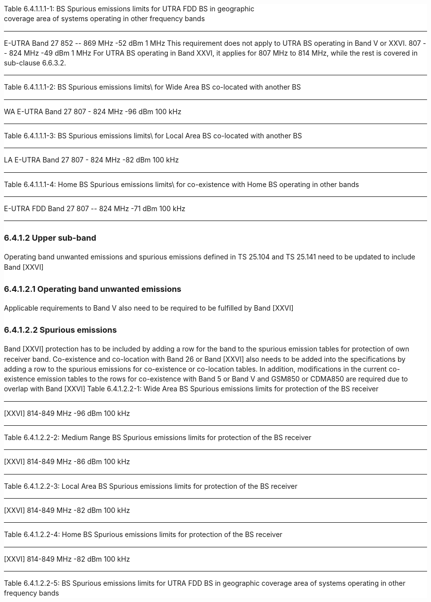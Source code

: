 Table 6.4.1.1.1-1: BS Spurious emissions limits for UTRA FDD BS in geographic\
coverage area of systems operating in other frequency bands
* * *
E-UTRA Band 27 852 -- 869 MHz -52 dBm 1 MHz This requirement does not apply to
UTRA BS operating in Band V or XXVI. 807 -- 824 MHz -49 dBm 1 MHz For UTRA BS
operating in Band XXVI, it applies for 807 MHz to 814 MHz, while the rest is
covered in sub-clause 6.6.3.2.
* * *
Table 6.4.1.1.1-2: BS Spurious emissions limits\ for Wide Area BS co-located
with another BS
* * *
WA E-UTRA Band 27 807 - 824 MHz -96 dBm 100 kHz
* * *
Table 6.4.1.1.1-3: BS Spurious emissions limits\ for Local Area BS co-located
with another BS
* * *
LA E-UTRA Band 27 807 - 824 MHz -82 dBm 100 kHz
* * *
Table 6.4.1.1.1-4: Home BS Spurious emissions limits\ for co-existence with
Home BS operating in other bands
* * *
E-UTRA FDD Band 27 807 -- 824 MHz -71 dBm 100 kHz
* * *
### 6.4.1.2 Upper sub-band
Operating band unwanted emissions and spurious emissions defined in TS 25.104
and TS 25.141 need to be updated to include Band [XXVI]
### 6.4.1.2.1 Operating band unwanted emissions
Applicable requirements to Band V also need to be required to be fulfilled by
Band [XXVI]
### 6.4.1.2.2 Spurious emissions
Band [XXVI] protection has to be included by adding a row for the band to the
spurious emission tables for protection of own receiver band. Co-existence and
co-location with Band 26 or Band [XXVI] also needs to be added into the
specifications by adding a row to the spurious emissions for co-existence or
co-location tables. In addition, modifications in the current co-existence
emission tables to the rows for co-existence with Band 5 or Band V and GSM850
or CDMA850 are required due to overlap with Band [XXVI]
Table 6.4.1.2.2-1: Wide Area BS Spurious emissions limits for protection of
the BS receiver
* * *
[XXVI] 814-849 MHz -96 dBm 100 kHz
* * *
Table 6.4.1.2.2-2: Medium Range BS Spurious emissions limits for protection of
the BS receiver
* * *
[XXVI] 814-849 MHz -86 dBm 100 kHz
* * *
Table 6.4.1.2.2-3: Local Area BS Spurious emissions limits for protection of
the BS receiver
* * *
[XXVI] 814-849 MHz -82 dBm 100 kHz
* * *
Table 6.4.1.2.2-4: Home BS Spurious emissions limits for protection of the BS
receiver
* * *
[XXVI] 814-849 MHz -82 dBm 100 kHz
* * *
Table 6.4.1.2.2-5: BS Spurious emissions limits for UTRA FDD BS in geographic
coverage area of systems operating in other frequency bands